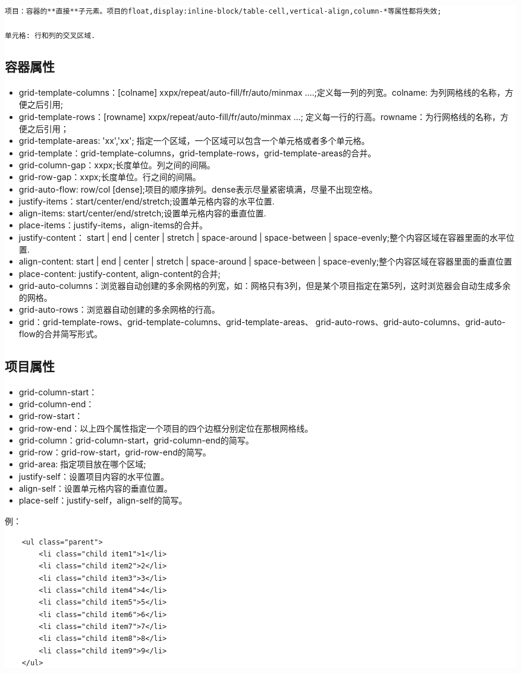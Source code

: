 	项目：容器的**直接**子元素。项目的float,display:inline-block/table-cell,vertical-align,column-*等属性都将失效;
	
	单元格: 行和列的交叉区域.

## 容器属性

* grid-template-columns：[colname] xxpx/repeat/auto-fill/fr/auto/minmax ....;定义每一列的列宽。colname: 为列网格线的名称，方便之后引用;
* grid-template-rows：[rowname] xxpx/repeat/auto-fill/fr/auto/minmax ...; 定义每一行的行高。rowname：为行网格线的名称，方便之后引用；
* grid-template-areas: 'xx','xx'; 指定一个区域，一个区域可以包含一个单元格或者多个单元格。
* grid-template：grid-template-columns，grid-template-rows，grid-template-areas的合并。
* grid-column-gap：xxpx;长度单位。列之间的间隔。
* grid-row-gap：xxpx;长度单位。行之间的间隔。
* grid-auto-flow: row/col [dense];项目的顺序排列。dense表示尽量紧密填满，尽量不出现空格。
* justify-items：start/center/end/stretch;设置单元格内容的水平位置.
* align-items: start/center/end/stretch;设置单元格内容的垂直位置.
* place-items：justify-items，align-items的合并。
* justify-content： start | end | center | stretch | space-around | space-between | space-evenly;整个内容区域在容器里面的水平位置.
* align-content: start | end | center | stretch | space-around | space-between | space-evenly;整个内容区域在容器里面的垂直位置
* place-content: justify-content, align-content的合并;
* grid-auto-columns：浏览器自动创建的多余网格的列宽，如：网格只有3列，但是某个项目指定在第5列，这时浏览器会自动生成多余的网格。
* grid-auto-rows：浏览器自动创建的多余网格的行高。
* grid：grid-template-rows、grid-template-columns、grid-template-areas、 grid-auto-rows、grid-auto-columns、grid-auto-flow的合并简写形式。


## 项目属性

* grid-column-start：
* grid-column-end：
* grid-row-start：
* grid-row-end：以上四个属性指定一个项目的四个边框分别定位在那根网格线。
* grid-column：grid-column-start，grid-column-end的简写。
* grid-row：grid-row-start，grid-row-end的简写。
* grid-area: 指定项目放在哪个区域;
* justify-self：设置项目内容的水平位置。
* align-self：设置单元格内容的垂直位置。
* place-self：justify-self，align-self的简写。


例：

```
	<ul class="parent">
		<li class="child item1">1</li>
		<li class="child item2">2</li>
		<li class="child item3">3</li>
		<li class="child item4">4</li>
		<li class="child item5">5</li>
		<li class="child item6">6</li>
		<li class="child item7">7</li>
		<li class="child item8">8</li>
		<li class="child item9">9</li>
	</ul>
```
